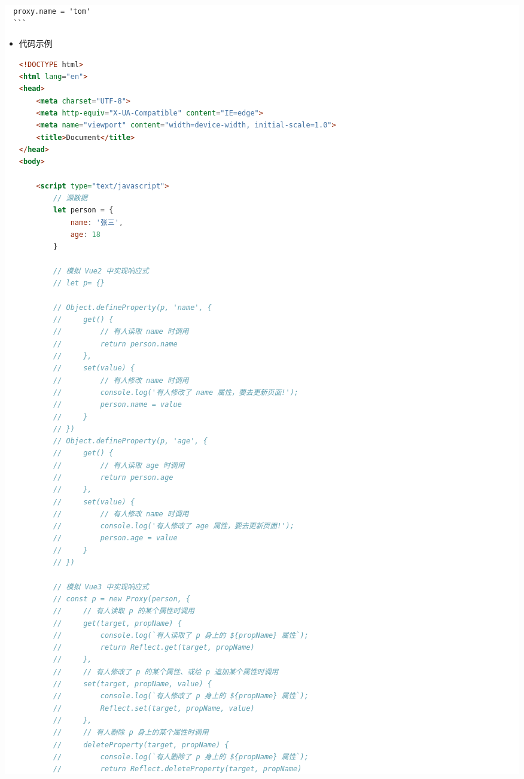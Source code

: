       proxy.name = 'tom'   
      ```
  
- 代码示例

  ```html
  <!DOCTYPE html>
  <html lang="en">
  <head>
      <meta charset="UTF-8">
      <meta http-equiv="X-UA-Compatible" content="IE=edge">
      <meta name="viewport" content="width=device-width, initial-scale=1.0">
      <title>Document</title>
  </head>
  <body>
      
      <script type="text/javascript">
          // 源数据
          let person = {
              name: '张三',
              age: 18
          }
  
          // 模拟 Vue2 中实现响应式
          // let p= {}
  
          // Object.defineProperty(p, 'name', {
          //     get() {
          //         // 有人读取 name 时调用
          //         return person.name
          //     },
          //     set(value) {
          //         // 有人修改 name 时调用
          //         console.log('有人修改了 name 属性，要去更新页面!');
          //         person.name = value
          //     }
          // })
          // Object.defineProperty(p, 'age', {
          //     get() {
          //         // 有人读取 age 时调用
          //         return person.age
          //     },
          //     set(value) {
          //         // 有人修改 name 时调用
          //         console.log('有人修改了 age 属性，要去更新页面!');
          //         person.age = value
          //     }
          // })
  
          // 模拟 Vue3 中实现响应式
          // const p = new Proxy(person, {
          //     // 有人读取 p 的某个属性时调用
          //     get(target, propName) {
          //         console.log(`有人读取了 p 身上的 ${propName} 属性`);
          //         return Reflect.get(target, propName)
          //     },
          //     // 有人修改了 p 的某个属性、或给 p 追加某个属性时调用
          //     set(target, propName, value) {
          //         console.log(`有人修改了 p 身上的 ${propName} 属性`);
          //         Reflect.set(target, propName, value)
          //     },
          //     // 有人删除 p 身上的某个属性时调用
          //     deleteProperty(target, propName) {
          //         console.log(`有人删除了 p 身上的 ${propName} 属性`);
          //         return Reflect.deleteProperty(target, propName)
  ```